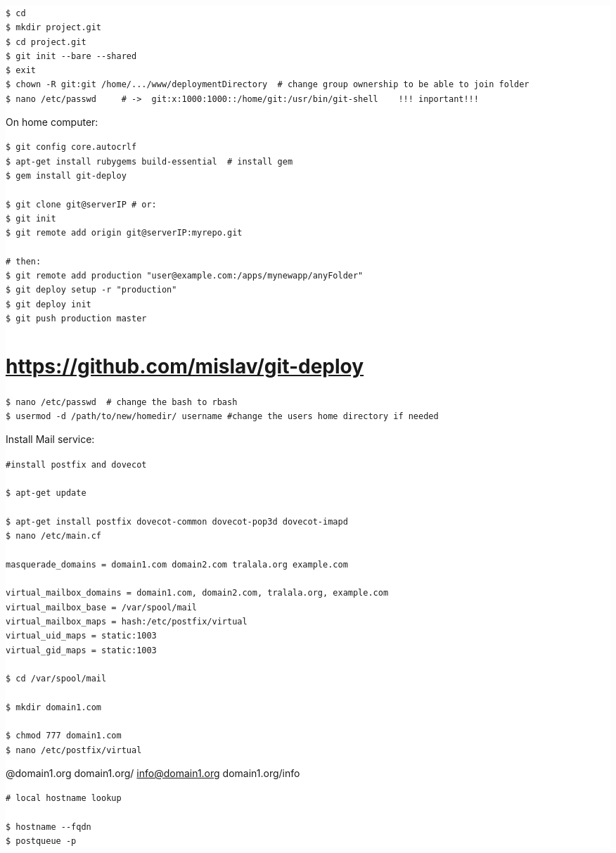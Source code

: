 ```
$ cd
$ mkdir project.git
$ cd project.git
$ git init --bare --shared
$ exit
$ chown -R git:git /home/.../www/deploymentDirectory  # change group ownership to be able to join folder
$ nano /etc/passwd     # ->  git:x:1000:1000::/home/git:/usr/bin/git-shell    !!! inportant!!!
```

On home computer:
```
$ git config core.autocrlf
$ apt-get install rubygems build-essential  # install gem
$ gem install git-deploy

$ git clone git@serverIP # or:
$ git init
$ git remote add origin git@serverIP:myrepo.git

# then:
$ git remote add production "user@example.com:/apps/mynewapp/anyFolder"
$ git deploy setup -r "production"
$ git deploy init
$ git push production master
```

# https://github.com/mislav/git-deploy
```
$ nano /etc/passwd  # change the bash to rbash
$ usermod -d /path/to/new/homedir/ username #change the users home directory if needed
```

Install Mail service:
```
#install postfix and dovecot

$ apt-get update

$ apt-get install postfix dovecot-common dovecot-pop3d dovecot-imapd
$ nano /etc/main.cf

masquerade_domains = domain1.com domain2.com tralala.org example.com

virtual_mailbox_domains = domain1.com, domain2.com, tralala.org, example.com
virtual_mailbox_base = /var/spool/mail
virtual_mailbox_maps = hash:/etc/postfix/virtual
virtual_uid_maps = static:1003
virtual_gid_maps = static:1003

$ cd /var/spool/mail

$ mkdir domain1.com

$ chmod 777 domain1.com
$ nano /etc/postfix/virtual
```
@domain1.org          domain1.org/
info@domain1.org      domain1.org/info
```
# local hostname lookup

$ hostname --fqdn
$ postqueue -p
```